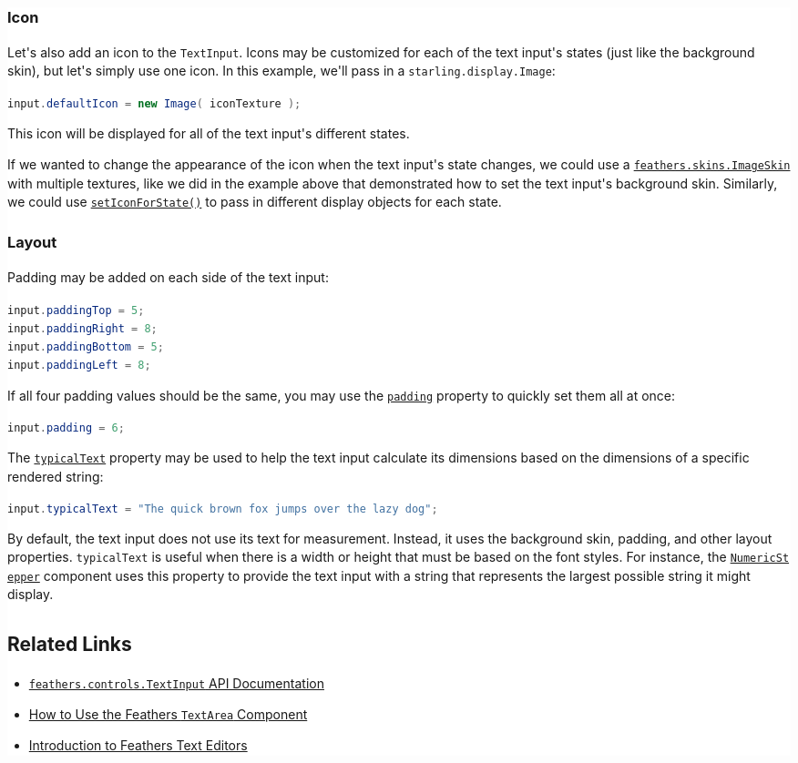 ### Icon

Let's also add an icon to the `TextInput`. Icons may be customized for each of the text input's states (just like the background skin), but let's simply use one icon. In this example, we'll pass in a `starling.display.Image`:

``` actionscript
input.defaultIcon = new Image( iconTexture );
```

This icon will be displayed for all of the text input's different states.

If we wanted to change the appearance of the icon when the text input's state changes, we could use a [`feathers.skins.ImageSkin`](../api-reference/feathers/skins/ImageSkin.html) with multiple textures, like we did in the example above that demonstrated how to set the text input's background skin. Similarly, we could use [`setIconForState()`](../api-reference/feathers/controls/TextInput.html#setIconForState()) to pass in different display objects for each state.

### Layout

Padding may be added on each side of the text input:

``` actionscript
input.paddingTop = 5;
input.paddingRight = 8;
input.paddingBottom = 5;
input.paddingLeft = 8;
```

If all four padding values should be the same, you may use the [`padding`](../api-reference/feathers/controls/TextInput.html#padding) property to quickly set them all at once:

``` actionscript
input.padding = 6;
```

The [`typicalText`](../api-reference/feathers/controls/TextInput.html#typicalText) property may be used to help the text input calculate its dimensions based on the dimensions of a specific rendered string:

``` actionscript
input.typicalText = "The quick brown fox jumps over the lazy dog";
```

By default, the text input does not use its text for measurement. Instead, it uses the background skin, padding, and other layout properties. `typicalText` is useful when there is a width or height that must be based on the font styles. For instance, the [`NumericStepper`](numeric-stepper.html) component uses this property to provide the text input with a string that represents the largest possible string it might display.

## Related Links

-   [`feathers.controls.TextInput` API Documentation](../api-reference/feathers/controls/TextInput.html)

-   [How to Use the Feathers `TextArea` Component](text-area.html)

-   [Introduction to Feathers Text Editors](text-editors.html)